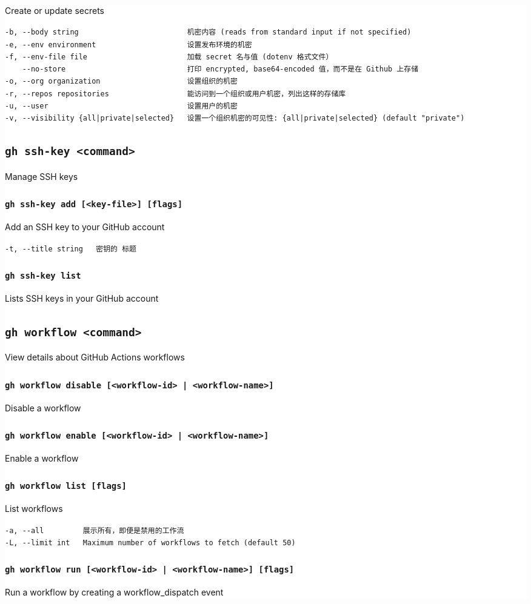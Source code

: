 Create or update secrets

```
-b, --body string                         机密内容 (reads from standard input if not specified)
-e, --env environment                     设置发布环境的机密
-f, --env-file file                       加载 secret 名与值 (dotenv 格式文件）
    --no-store                            打印 encrypted, base64-encoded 值，而不是在 Github 上存储
-o, --org organization                    设置组织的机密
-r, --repos repositories                  能访问到一个组织或用户机密，列出这样的存储库
-u, --user                                设置用户的机密
-v, --visibility {all|private|selected}   设置一个组织机密的可见性: {all|private|selected} (default "private")
````

## `gh ssh-key <command>`

Manage SSH keys

### `gh ssh-key add [<key-file>] [flags]`

Add an SSH key to your GitHub account

```
-t, --title string   密钥的 标题
````

### `gh ssh-key list`

Lists SSH keys in your GitHub account

## `gh workflow <command>`

View details about GitHub Actions workflows

### `gh workflow disable [<workflow-id> | <workflow-name>]`

Disable a workflow

### `gh workflow enable [<workflow-id> | <workflow-name>]`

Enable a workflow

### `gh workflow list [flags]`

List workflows

```
-a, --all         展示所有，即便是禁用的工作流
-L, --limit int   Maximum number of workflows to fetch (default 50)
````

### `gh workflow run [<workflow-id> | <workflow-name>] [flags]`

Run a workflow by creating a workflow_dispatch event
